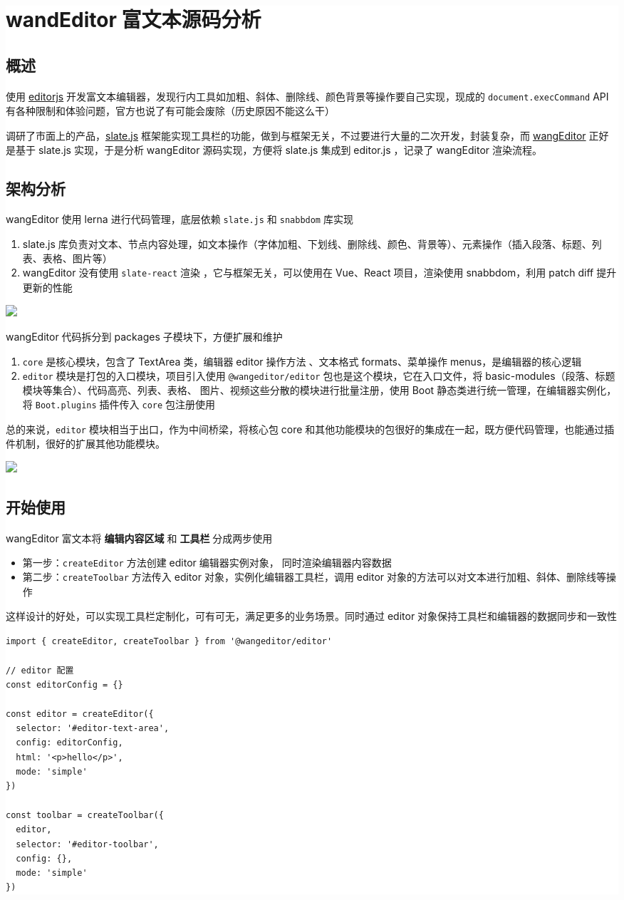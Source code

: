 # wandEditor 富文本源码分析

## 概述

使用 [editorjs](https://editorjs.io/) 开发富文本编辑器，发现行内工具如加粗、斜体、删除线、颜色背景等操作要自己实现，现成的 `document.execCommand` API 有各种限制和体验问题，官方也说了有可能会废除（历史原因不能这么干）

调研了市面上的产品，[slate.js](https://github.com/ianstormtaylor/slate) 框架能实现工具栏的功能，做到与框架无关，不过要进行大量的二次开发，封装复杂，而 [wangEditor](https://www.wangeditor.com) 正好是基于 slate.js 实现，于是分析 wangEditor 源码实现，方便将 slate.js 集成到 editor.js ，记录了 wangEditor 渲染流程。

## 架构分析

wangEditor 使用 lerna 进行代码管理，底层依赖 `slate.js` 和 `snabbdom` 库实现

1.  slate.js 库负责对文本、节点内容处理，如文本操作（字体加粗、下划线、删除线、颜色、背景等）、元素操作（插入段落、标题、列表、表格、图片等）
2.  wangEditor 没有使用 `slate-react` 渲染 ，它与框架无关，可以使用在 Vue、React 项目，渲染使用 snabbdom，利用 patch diff 提升更新的性能

![](https://p3-juejin.byteimg.com/tos-cn-i-k3u1fbpfcp/4e2dd75d2b3c41189b3ed5e3131f569c~tplv-k3u1fbpfcp-jj-mark:0:0:0:0:q75.image#?w=1606&h=664&s=96458&e=png&b=d5fefb)

wangEditor 代码拆分到 packages 子模块下，方便扩展和维护

1.  `core` 是核心模块，包含了 TextArea 类，编辑器 editor 操作方法 、文本格式 formats、菜单操作 menus，是编辑器的核心逻辑
2.  `editor` 模块是打包的入口模块，项目引入使用 `@wangeditor/editor` 包也是这个模块，它在入口文件，将 basic-modules（段落、标题模块等集合）、代码高亮、列表、表格、 图片、视频这些分散的模块进行批量注册，使用 Boot 静态类进行统一管理，在编辑器实例化，将 `Boot.plugins` 插件传入 `core` 包注册使用

总的来说，`editor` 模块相当于出口，作为中间桥梁，将核心包 core 和其他功能模块的包很好的集成在一起，既方便代码管理，也能通过插件机制，很好的扩展其他功能模块。

![](https://p3-juejin.byteimg.com/tos-cn-i-k3u1fbpfcp/f2d714f51d58431fbe6f19feb4534ed5~tplv-k3u1fbpfcp-jj-mark:0:0:0:0:q75.image#?w=591&h=423&s=36583&e=png&b=272728)

## 开始使用

wangEditor 富文本将 **编辑内容区域** 和 **工具栏** 分成两步使用

- 第一步：`createEditor` 方法创建 editor 编辑器实例对象， 同时渲染编辑器内容数据
- 第二步：`createToolbar` 方法传入 editor 对象，实例化编辑器工具栏，调用 editor 对象的方法可以对文本进行加粗、斜体、删除线等操作

这样设计的好处，可以实现工具栏定制化，可有可无，满足更多的业务场景。同时通过 editor 对象保持工具栏和编辑器的数据同步和一致性

```JS
import { createEditor, createToolbar } from '@wangeditor/editor'

// editor 配置
const editorConfig = {}

const editor = createEditor({
  selector: '#editor-text-area',
  config: editorConfig,
  html: '<p>hello</p>',
  mode: 'simple'
})

const toolbar = createToolbar({
  editor,
  selector: '#editor-toolbar',
  config: {},
  mode: 'simple'
})
```
